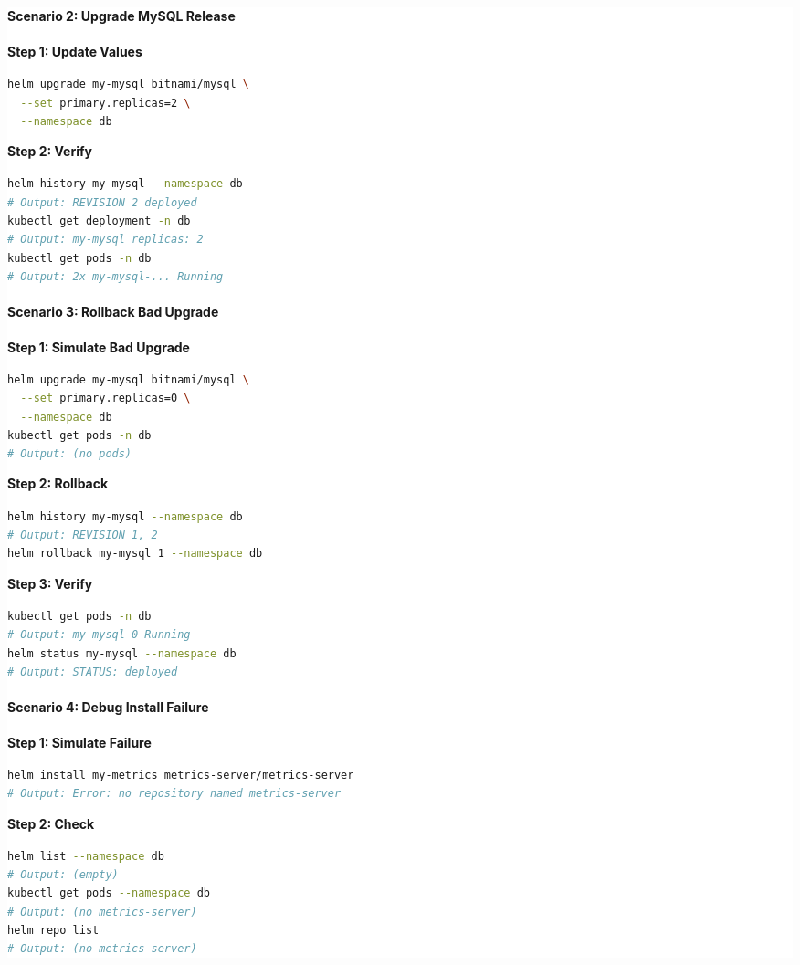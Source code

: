 #### Scenario 2: Upgrade MySQL Release
**Step 1: Update Values**
```bash
helm upgrade my-mysql bitnami/mysql \
  --set primary.replicas=2 \
  --namespace db
```

**Step 2: Verify**
```bash
helm history my-mysql --namespace db
# Output: REVISION 2 deployed
kubectl get deployment -n db
# Output: my-mysql replicas: 2
kubectl get pods -n db
# Output: 2x my-mysql-... Running
```

#### Scenario 3: Rollback Bad Upgrade
**Step 1: Simulate Bad Upgrade**
```bash
helm upgrade my-mysql bitnami/mysql \
  --set primary.replicas=0 \
  --namespace db
kubectl get pods -n db
# Output: (no pods)
```

**Step 2: Rollback**
```bash
helm history my-mysql --namespace db
# Output: REVISION 1, 2
helm rollback my-mysql 1 --namespace db
```

**Step 3: Verify**
```bash
kubectl get pods -n db
# Output: my-mysql-0 Running
helm status my-mysql --namespace db
# Output: STATUS: deployed
```

#### Scenario 4: Debug Install Failure
**Step 1: Simulate Failure**
```bash
helm install my-metrics metrics-server/metrics-server
# Output: Error: no repository named metrics-server
```

**Step 2: Check**
```bash
helm list --namespace db
# Output: (empty)
kubectl get pods --namespace db
# Output: (no metrics-server)
helm repo list
# Output: (no metrics-server)
```
